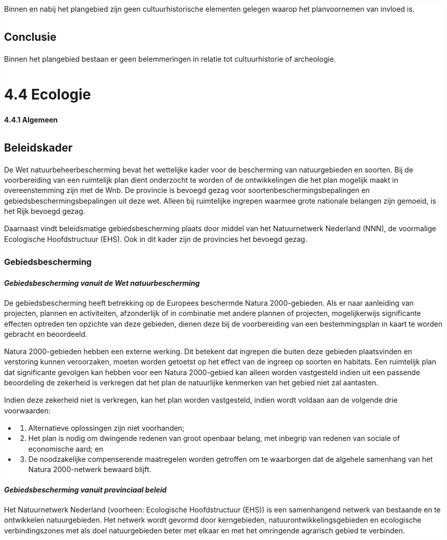 Binnen en nabij het plangebied zijn geen cultuurhistorische elementen gelegen waarop het planvoornemen van invloed is.

## **Conclusie**

Binnen het plangebied bestaan er geen belemmeringen in relatie tot cultuurhistorie of archeologie.

# <span id="page-40-0"></span>**4.4 Ecologie**

#### <span id="page-40-1"></span>**4.4.1 Algemeen**

## **Beleidskader**

De Wet natuurbeheerbescherming bevat het wettelijke kader voor de bescherming van natuurgebieden en soorten. Bij de voorbereiding van een ruimtelijk plan dient onderzocht te worden of de ontwikkelingen die het plan mogelijk maakt in overeenstemming zijn met de Wnb. De provincie is bevoegd gezag voor soortenbeschermingsbepalingen en gebiedsbeschermingsbepalingen uit deze wet. Alleen bij ruimtelijke ingrepen waarmee grote nationale belangen zijn gemoeid, is het Rijk bevoegd gezag.

Daarnaast vindt beleidsmatige gebiedsbescherming plaats door middel van het Natuurnetwerk Nederland (NNN), de voormalige Ecologische Hoofdstructuur (EHS). Ook in dit kader zijn de provincies het bevoegd gezag.

### **Gebiedsbescherming**

#### *Gebiedsbescherming vanuit de Wet natuurbescherming*

De gebiedsbescherming heeft betrekking op de Europees beschermde Natura 2000-gebieden. Als er naar aanleiding van projecten, plannen en activiteiten, afzonderlijk of in combinatie met andere plannen of projecten, mogelijkerwijs significante effecten optreden ten opzichte van deze gebieden, dienen deze bij de voorbereiding van een bestemmingsplan in kaart te worden gebracht en beoordeeld.

Natura 2000-gebieden hebben een externe werking. Dit betekent dat ingrepen die buiten deze gebieden plaatsvinden en verstoring kunnen veroorzaken, moeten worden getoetst op het effect van de ingreep op soorten en habitats. Een ruimtelijk plan dat significante gevolgen kan hebben voor een Natura 2000-gebied kan alleen worden vastgesteld indien uit een passende beoordeling de zekerheid is verkregen dat het plan de natuurlijke kenmerken van het gebied niet zal aantasten.

Indien deze zekerheid niet is verkregen, kan het plan worden vastgesteld, indien wordt voldaan aan de volgende drie voorwaarden:

- 1. Alternatieve oplossingen zijn niet voorhanden;
- 2. Het plan is nodig om dwingende redenen van groot openbaar belang, met inbegrip van redenen van sociale of economische aard; en
- 3. De noodzakelijke compenserende maatregelen worden getroffen om te waarborgen dat de algehele samenhang van het Natura 2000-netwerk bewaard blijft.

#### *Gebiedsbescherming vanuit provinciaal beleid*

Het Natuurnetwerk Nederland (voorheen: Ecologische Hoofdstructuur (EHS)) is een samenhangend netwerk van bestaande en te ontwikkelen natuurgebieden. Het netwerk wordt gevormd door kerngebieden, natuurontwikkelingsgebieden en ecologische verbindingszones met als doel natuurgebieden beter met elkaar en met het omringende agrarisch gebied te verbinden.

